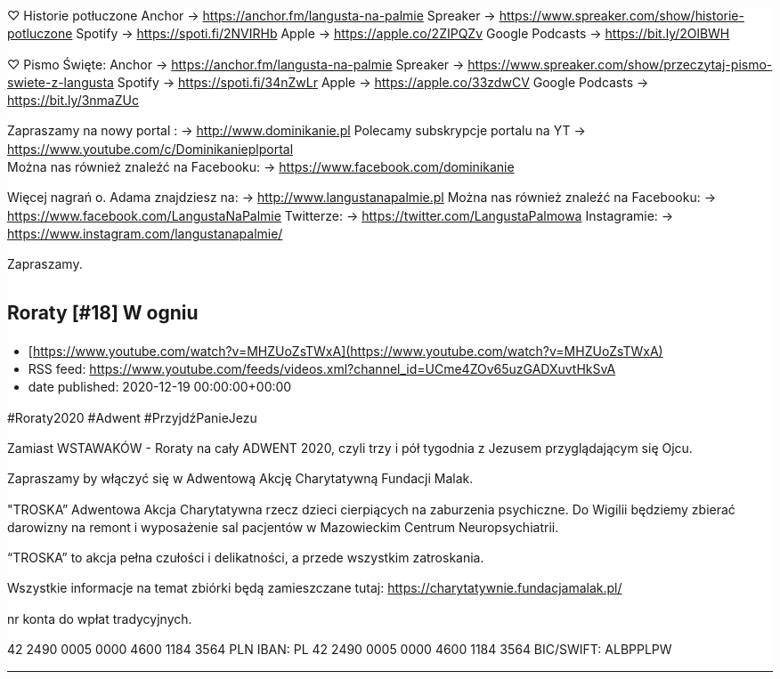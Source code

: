 ♡ Historie potłuczone
Anchor → https://anchor.fm/langusta-na-palmie
Spreaker → https://www.spreaker.com/show/historie-potluczone
Spotify → https://spoti.fi/2NVIRHb
Apple → https://apple.co/2ZIPQZv
Google Podcasts → https://bit.ly/2OlBWH

♡  Pismo Święte: 
Anchor → https://anchor.fm/langusta-na-palmie
Spreaker → https://www.spreaker.com/show/przeczytaj-pismo-swiete-z-langusta
Spotify →  https://spoti.fi/34nZwLr
Apple →  https://apple.co/33zdwCV
Google Podcasts → https://bit.ly/3nmaZUc

Zapraszamy na nowy portal :
→ http://www.dominikanie.pl
Polecamy subskrypcje portalu na YT
→ https://www.youtube.com/c/Dominikanieplportal  
Można nas również znaleźć na Facebooku: 
→ https://www.facebook.com/dominikanie

Więcej nagrań o. Adama znajdziesz na: 
→ http://www.langustanapalmie.pl
Można nas również znaleźć na Facebooku: 
→ https://www.facebook.com/LangustaNaPalmie
Twitterze: 
→ https://twitter.com/LangustaPalmowa
Instagramie: 
→ https://www.instagram.com/langustanapalmie/

Zapraszamy.

## Roraty [#18] W ogniu
 - [https://www.youtube.com/watch?v=MHZUoZsTWxA](https://www.youtube.com/watch?v=MHZUoZsTWxA)
 - RSS feed: https://www.youtube.com/feeds/videos.xml?channel_id=UCme4ZOv65uzGADXuvtHkSvA
 - date published: 2020-12-19 00:00:00+00:00

#Roraty2020 #Adwent #PrzyjdźPanieJezu

Zamiast WSTAWAKÓW - Roraty na cały ADWENT 2020, czyli trzy i pół tygodnia z Jezusem przyglądającym się Ojcu.

Zapraszamy by włączyć się w Adwentową Akcję Charytatywną Fundacji Malak.

"TROSKA” Adwentowa Akcja Charytatywna rzecz dzieci cierpiących na zaburzenia psychiczne. Do Wigilii będziemy zbierać darowizny na remont i wyposażenie sal pacjentów w Mazowieckim Centrum Neuropsychiatrii. 

“TROSKA” to akcja pełna czułości i delikatności, a przede wszystkim zatroskania.
 
Wszystkie informacje na temat zbiórki będą zamieszczane tutaj:
https://charytatywnie.fundacjamalak.pl/ 

nr konta do wpłat tradycyjnych. 

42 2490 0005 0000 4600 1184 3564 PLN
IBAN: PL 42 2490 0005 0000 4600 1184 3564 
BIC/SWIFT: ALBPPLPW
________________________________________
